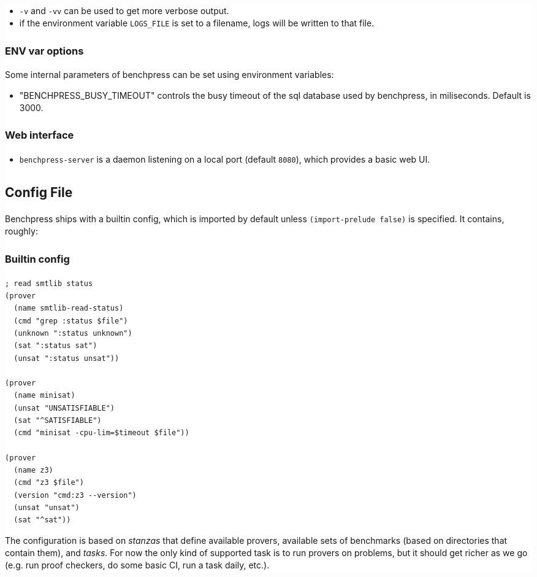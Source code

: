 - `-v` and `-vv` can be used to get more verbose output.
- if the environment variable `LOGS_FILE` is set to a filename, logs will be
  written to that file.

### ENV var options

Some internal parameters of benchpress can be set using environment variables:

- "BENCHPRESS_BUSY_TIMEOUT" controls the busy timeout of the sql database used
  by benchpress, in miliseconds. Default is 3000.



### Web interface

- `benchpress-server` is a daemon listening on a local port (default `8080`),
  which provides a basic web UI.

## Config File

Benchpress ships with a builtin config, which is imported by default
unless `(import-prelude false)` is specified. It contains, roughly:

### Builtin config

```sexp
; read smtlib status
(prover
  (name smtlib-read-status)
  (cmd "grep :status $file")
  (unknown ":status unknown")
  (sat ":status sat")
  (unsat ":status unsat"))

(prover
  (name minisat)
  (unsat "UNSATISFIABLE")
  (sat "^SATISFIABLE")
  (cmd "minisat -cpu-lim=$timeout $file"))

(prover
  (name z3)
  (cmd "z3 $file")
  (version "cmd:z3 --version")
  (unsat "unsat")
  (sat "^sat"))
```

The configuration is based on _stanzas_ that define available provers, available
sets of benchmarks (based on directories that contain  them), and _tasks_.
For now the only kind of supported task is to run provers on problems,
but it should get richer as we go (e.g. run proof checkers, do some basic CI,
run a task daily, etc.).
